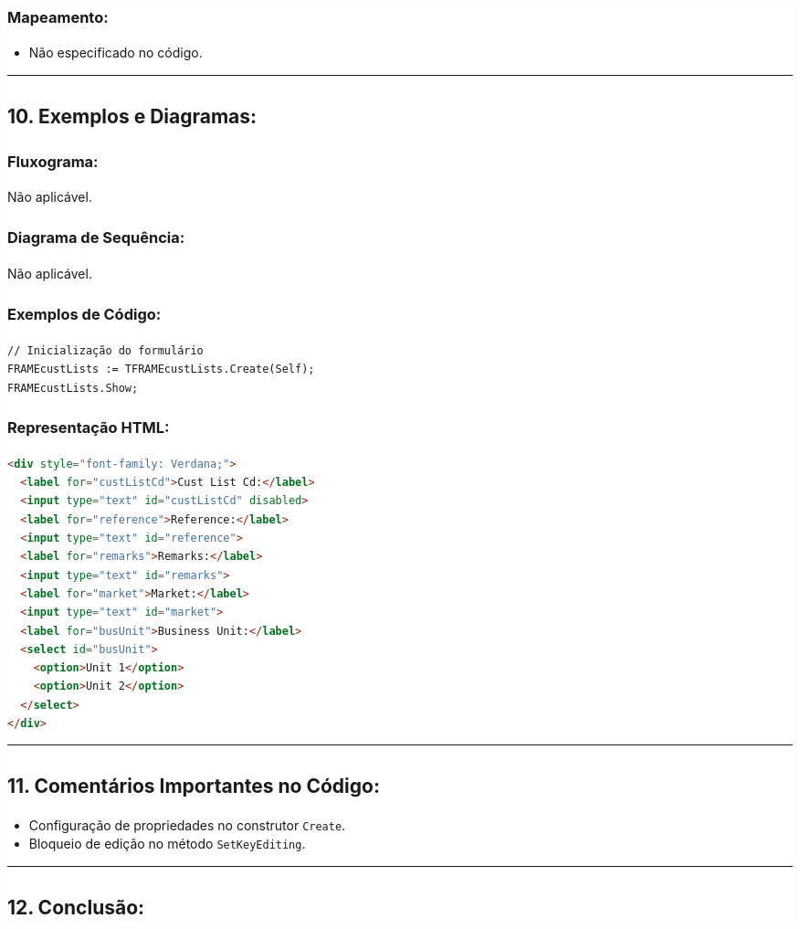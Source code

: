 ### Mapeamento:
- Não especificado no código.

---

## 10. Exemplos e Diagramas:

### Fluxograma:
Não aplicável.

### Diagrama de Sequência:
Não aplicável.

### Exemplos de Código:
```delphi
// Inicialização do formulário
FRAMEcustLists := TFRAMEcustLists.Create(Self);
FRAMEcustLists.Show;
```

### Representação HTML:
```html
<div style="font-family: Verdana;">
  <label for="custListCd">Cust List Cd:</label>
  <input type="text" id="custListCd" disabled>
  <label for="reference">Reference:</label>
  <input type="text" id="reference">
  <label for="remarks">Remarks:</label>
  <input type="text" id="remarks">
  <label for="market">Market:</label>
  <input type="text" id="market">
  <label for="busUnit">Business Unit:</label>
  <select id="busUnit">
    <option>Unit 1</option>
    <option>Unit 2</option>
  </select>
</div>
```

---

## 11. Comentários Importantes no Código:

- Configuração de propriedades no construtor `Create`.
- Bloqueio de edição no método `SetKeyEditing`.

---

## 12. Conclusão:
